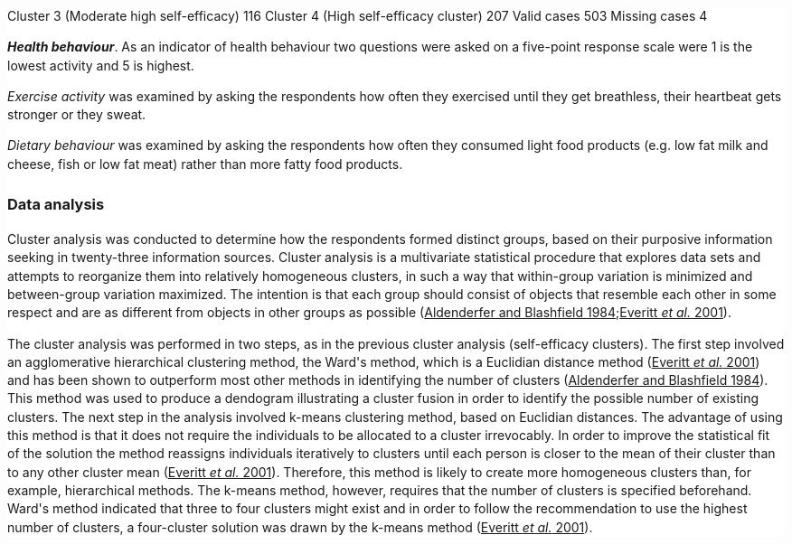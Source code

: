 <td>Cluster 3 (Moderate high self-efficacy)</td>

<td align="center">116</td>

</tr>

<tr>

<td>Cluster 4 (High self-efficacy cluster)</td>

<td align="center">207</td>

</tr>

<tr>

<td>Valid cases</td>

<td align="center">503</td>

</tr>

<tr>

<td>Missing cases</td>

<td align="center">4</td>

</tr>

</tbody>

</table>

**_Health behaviour_**. As an indicator of health behaviour two questions were asked on a five-point response scale were 1 is the lowest activity and 5 is highest.

_Exercise activity_ was examined by asking the respondents how often they exercised until they get breathless, their heartbeat gets stronger or they sweat.

_Dietary behaviour_ was examined by asking the respondents how often they consumed light food products (e.g. low fat milk and cheese, fish or low fat meat) rather than more fatty food products.

### Data analysis

Cluster analysis was conducted to determine how the respondents formed distinct groups, based on their purposive information seeking in twenty-three information sources. Cluster analysis is a multivariate statistical procedure that explores data sets and attempts to reorganize them into relatively homogeneous clusters, in such a way that within-group variation is minimized and between-group variation maximized. The intention is that each group should consist of objects that resemble each other in some respect and are as different from objects in other groups as possible ([Aldenderfer and Blashfield 1984](#ald84);[Everitt _et al._ 2001](#eve00)).

The cluster analysis was performed in two steps, as in the previous cluster analysis (self-efficacy clusters). The first step involved an agglomerative hierarchical clustering method, the Ward's method, which is a Euclidian distance method ([Everitt _et al._ 2001](#eve00)) and has been shown to outperform most other methods in identifying the number of clusters ([Aldenderfer and Blashfield 1984](#ald84)). This method was used to produce a dendogram illustrating a cluster fusion in order to identify the possible number of existing clusters. The next step in the analysis involved k-means clustering method, based on Euclidian distances. The advantage of using this method is that it does not require the individuals to be allocated to a cluster irrevocably. In order to improve the statistical fit of the solution the method reassigns individuals iteratively to clusters until each person is closer to the mean of their cluster than to any other cluster mean ([Everitt _et al._ 2001](#eve00)). Therefore, this method is likely to create more homogeneous clusters than, for example, hierarchical methods. The k-means method, however, requires that the number of clusters is specified beforehand. Ward's method indicated that three to four clusters might exist and in order to follow the recommendation to use the highest number of clusters, a four-cluster solution was drawn by the k-means method ([Everitt _et al._ 2001](#eve00)).
